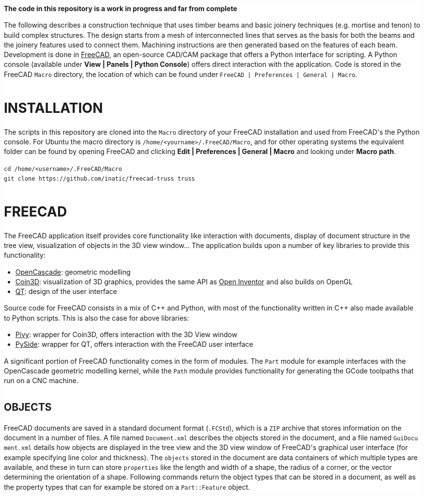 **The code in this repository is a work in progress and far from complete**

The following describes a construction technique that uses timber beams and basic joinery techniques (e.g. mortise and tenon) to build complex structures. The design starts from a mesh of interconnected lines that serves as the basis for both the beams and the joinery features used to connect them. Machining instructions are then generated based on the features of each beam. Development is done in [FreeCAD][freecad], an open-source CAD/CAM package that offers a Python interface for scripting. A Python console (available under **View | Panels | Python Console**) offers direct interaction with the application. Code is stored in the FreeCAD `Macro` directory, the location of which can be found under `FreeCAD | Preferences | General | Macro`.

# INSTALLATION

The scripts in this repository are cloned into the `Macro` directory of your FreeCAD installation and used from FreeCAD's the Python console. For Ubuntu the macro directory is `/home/<yourname>/.FreeCAD/Macro`, and for other operating systems the equivalent folder can be found by opening FreeCAD and clicking **Edit | Preferences | General | Macro** and looking under **Macro path**.

```
cd /home/<username>/.FreeCAD/Macro
git clone https://github.com/inatic/freecad-truss truss
```

# FREECAD

The FreeCAD application itself provides core functionality like interaction with documents, display of document structure in the tree view, visualization of objects in the 3D view window... The application builds upon a number of key libraries to provide this functionality:

* [OpenCascade][opencascade]: geometric modelling
* [Coin3D][coin3d]: visualization of 3D graphics, provides the same API as [Open Inventor][openinventor] and also builds on OpenGL
* [QT][qt]: design of the user interface

Source code for FreeCAD consists in a mix of C++ and Python, with most of the functionality written in C++ also made available to Python scripts. This is also the case for above libraries:

* [Pivy][pivy]: wrapper for Coin3D, offers interaction with the 3D View window
* [PySide][pyside]: wrapper for QT, offers interaction with the FreeCAD user interface

A significant portion of FreeCAD functionality comes in the form of modules. The `Part` module for example interfaces with the OpenCascade geometric modelling kernel, while the `Path` module provides functionality for generating the GCode toolpaths that run on a CNC machine.

## OBJECTS

FreeCAD documents are saved in a standard document format (`.FCStd`), which is a `ZIP` archive that stores information on the document in a number of files. A file named `Document.xml` describes the objects stored in the document, and a file named `GuiDocument.xml` details how objects are displayed in the tree view and the 3D view window of FreeCAD's graphical user interface (for example specifying line color and thickness). The `objects` stored in the document are data containers of which multiple types are available, and these in turn can store `properties` like the length and width of a shape, the radius of a corner, or the vector determining the orientation of a shape. Following commands return the object types that can be stored in a document, as well as the property types that can for example be stored on a `Part::Feature` object.


[freecad]: https://www.freecadweb.org/
[opencascade]: https://www.opencascade.com/
[coin3d]: coin3d.github.io
[openinventor]: https://en.wikipedia.org/wiki/Open_Inventor
[qt]: https://www.qt.io/
[pivy]: https://github.com/coin3d/pivy
[pyside]: https://en.wikipedia.org/wiki/PySide
[scriptedobjects]: https://wiki.freecadweb.org/Create_a_FeaturePython_object_part_I
[featurePythonProperties]: https://wiki.freecadweb.org/FeaturePython_Custom_Properties